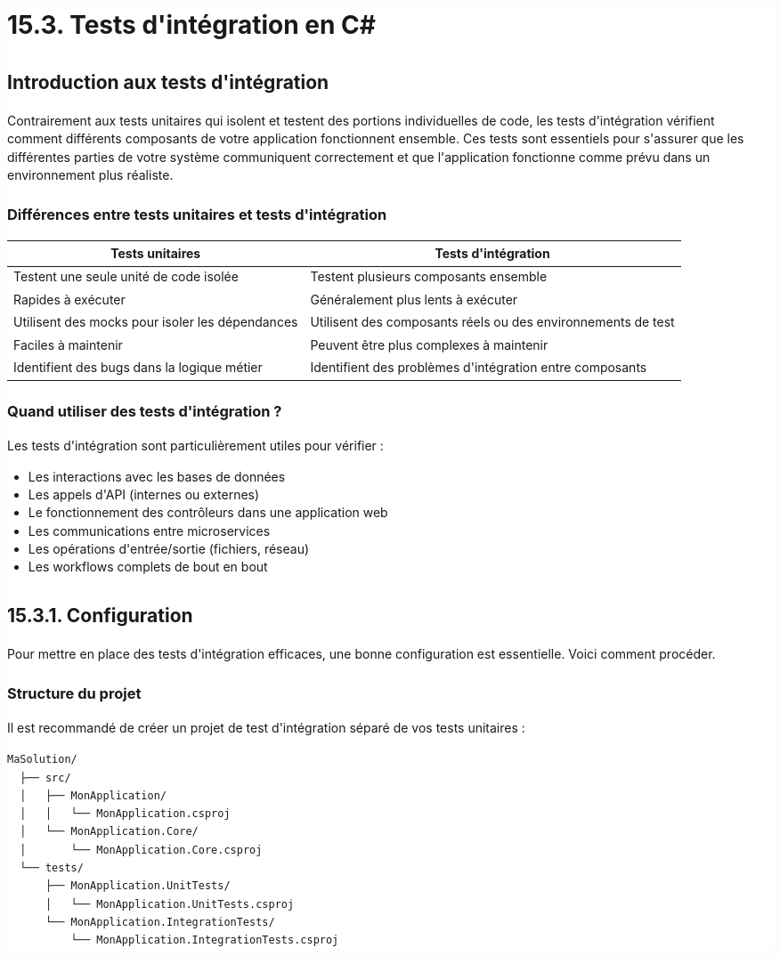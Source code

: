 # 15.3. Tests d'intégration en C#

## Introduction aux tests d'intégration

Contrairement aux tests unitaires qui isolent et testent des portions individuelles de code, les tests d'intégration vérifient comment différents composants de votre application fonctionnent ensemble. Ces tests sont essentiels pour s'assurer que les différentes parties de votre système communiquent correctement et que l'application fonctionne comme prévu dans un environnement plus réaliste.

### Différences entre tests unitaires et tests d'intégration

| Tests unitaires | Tests d'intégration |
|-----------------|---------------------|
| Testent une seule unité de code isolée | Testent plusieurs composants ensemble |
| Rapides à exécuter | Généralement plus lents à exécuter |
| Utilisent des mocks pour isoler les dépendances | Utilisent des composants réels ou des environnements de test |
| Faciles à maintenir | Peuvent être plus complexes à maintenir |
| Identifient des bugs dans la logique métier | Identifient des problèmes d'intégration entre composants |

### Quand utiliser des tests d'intégration ?

Les tests d'intégration sont particulièrement utiles pour vérifier :
- Les interactions avec les bases de données
- Les appels d'API (internes ou externes)
- Le fonctionnement des contrôleurs dans une application web
- Les communications entre microservices
- Les opérations d'entrée/sortie (fichiers, réseau)
- Les workflows complets de bout en bout

## 15.3.1. Configuration

Pour mettre en place des tests d'intégration efficaces, une bonne configuration est essentielle. Voici comment procéder.

### Structure du projet

Il est recommandé de créer un projet de test d'intégration séparé de vos tests unitaires :

```
MaSolution/
  ├── src/
  │   ├── MonApplication/
  │   │   └── MonApplication.csproj
  │   └── MonApplication.Core/
  │       └── MonApplication.Core.csproj
  └── tests/
      ├── MonApplication.UnitTests/
      │   └── MonApplication.UnitTests.csproj
      └── MonApplication.IntegrationTests/
          └── MonApplication.IntegrationTests.csproj
```
